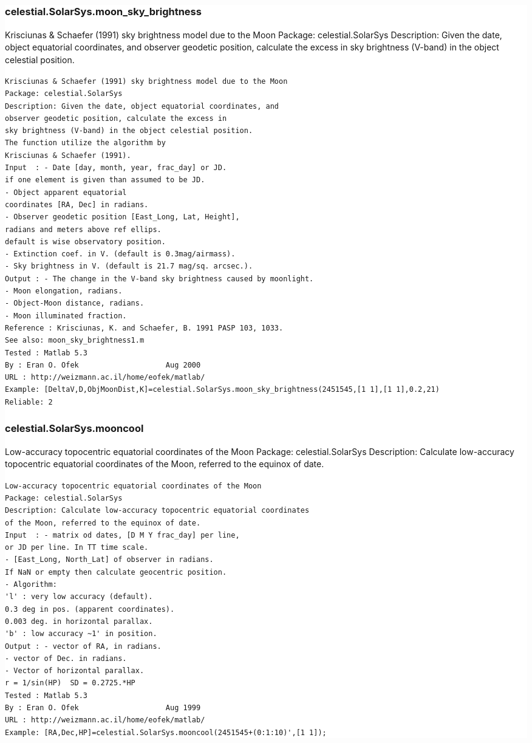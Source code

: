       
### celestial.SolarSys.moon_sky_brightness

Krisciunas & Schaefer (1991) sky brightness model due to the Moon Package: celestial.SolarSys Description: Given the date, object equatorial coordinates, and observer geodetic position, calculate the excess in sky brightness (V-band) in the object celestial position.


    
    Krisciunas & Schaefer (1991) sky brightness model due to the Moon  
    Package: celestial.SolarSys  
    Description: Given the date, object equatorial coordinates, and  
    observer geodetic position, calculate the excess in  
    sky brightness (V-band) in the object celestial position.  
    The function utilize the algorithm by  
    Krisciunas & Schaefer (1991).  
    Input  : - Date [day, month, year, frac_day] or JD.  
    if one element is given than assumed to be JD.  
    - Object apparent equatorial  
    coordinates [RA, Dec] in radians.  
    - Observer geodetic position [East_Long, Lat, Height],  
    radians and meters above ref ellips.  
    default is wise observatory position.  
    - Extinction coef. in V. (default is 0.3mag/airmass).  
    - Sky brightness in V. (default is 21.7 mag/sq. arcsec.).  
    Output : - The change in the V-band sky brightness caused by moonlight.  
    - Moon elongation, radians.  
    - Object-Moon distance, radians.  
    - Moon illuminated fraction.  
    Reference : Krisciunas, K. and Schaefer, B. 1991 PASP 103, 1033.  
    See also: moon_sky_brightness1.m  
    Tested : Matlab 5.3  
    By : Eran O. Ofek                    Aug 2000  
    URL : http://weizmann.ac.il/home/eofek/matlab/  
    Example: [DeltaV,D,ObjMoonDist,K]=celestial.SolarSys.moon_sky_brightness(2451545,[1 1],[1 1],0.2,21)  
    Reliable: 2  
      
### celestial.SolarSys.mooncool

Low-accuracy topocentric equatorial coordinates of the Moon Package: celestial.SolarSys Description: Calculate low-accuracy topocentric equatorial coordinates of the Moon, referred to the equinox of date.


    
    Low-accuracy topocentric equatorial coordinates of the Moon  
    Package: celestial.SolarSys  
    Description: Calculate low-accuracy topocentric equatorial coordinates  
    of the Moon, referred to the equinox of date.  
    Input  : - matrix od dates, [D M Y frac_day] per line,  
    or JD per line. In TT time scale.  
    - [East_Long, North_Lat] of observer in radians.  
    If NaN or empty then calculate geocentric position.  
    - Algorithm:  
    'l' : very low accuracy (default).  
    0.3 deg in pos. (apparent coordinates).  
    0.003 deg. in horizontal parallax.  
    'b' : low accuracy ~1' in position.  
    Output : - vector of RA, in radians.  
    - vector of Dec. in radians.  
    - Vector of horizontal parallax.  
    r = 1/sin(HP)  SD = 0.2725.*HP  
    Tested : Matlab 5.3  
    By : Eran O. Ofek                    Aug 1999  
    URL : http://weizmann.ac.il/home/eofek/matlab/  
    Example: [RA,Dec,HP]=celestial.SolarSys.mooncool(2451545+(0:1:10)',[1 1]);  
